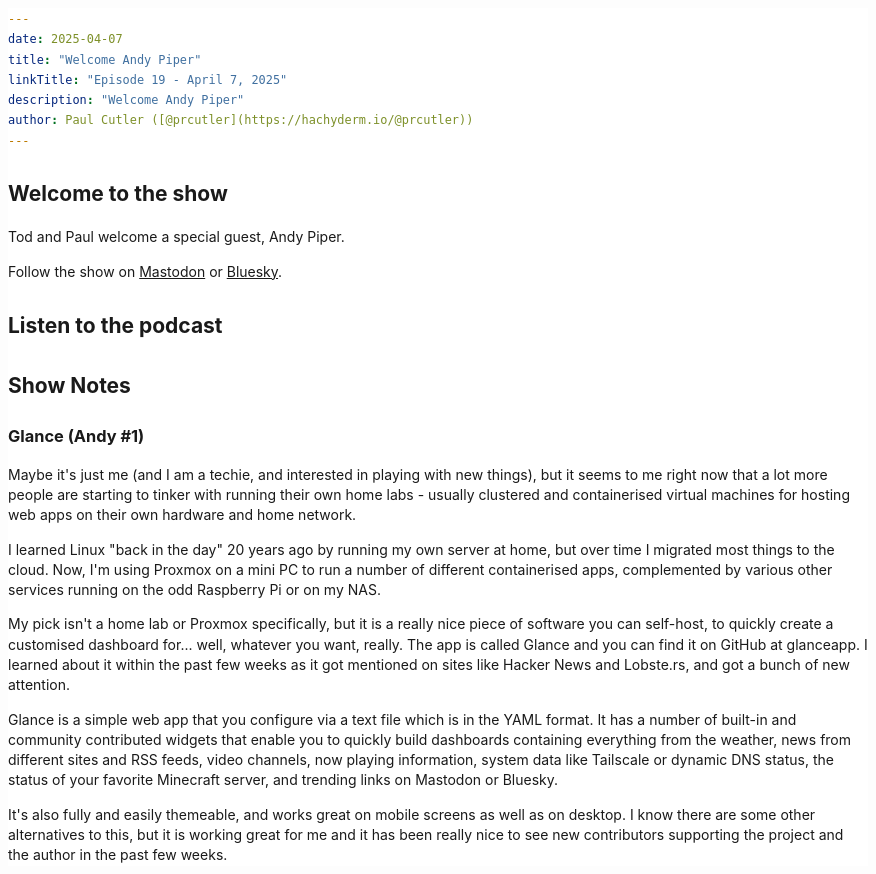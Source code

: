```yaml
---
date: 2025-04-07
title: "Welcome Andy Piper"
linkTitle: "Episode 19 - April 7, 2025"
description: "Welcome Andy Piper"
author: Paul Cutler ([@prcutler](https://hachyderm.io/@prcutler))
---
```


## Welcome to the show

Tod and Paul welcome a special guest, Andy Piper.

Follow the show on [Mastodon](https://www.circuitpythonshow.com/@thebootloader/follow) or [Bluesky](https://bsky.app/profile/thebootloader.net).

## Listen to the podcast

<iframe width="100%" height="112" frameborder="0" scrolling="no" style="width: 100%; height: 112px;  overflow: hidden;" src="https://www.circuitpythonshow.com/@thebootloader/episodes/welcome-andy-piper/embed/dark"></iframe>

## Show Notes

### Glance (Andy #1)

Maybe it's just me (and I am a techie, and interested in playing with new things), but it seems to me right now that a lot more people are starting to tinker with running their own home labs - usually clustered and containerised virtual machines for hosting web apps on their own hardware and home network.

I learned Linux "back in the day" 20 years ago by running my own server at home, but over time I migrated most things to the cloud. Now, I'm using Proxmox on a mini PC to run a number of different containerised apps, complemented by various other services running on the odd Raspberry Pi or on my NAS.

My pick isn't a home lab or Proxmox specifically, but it is a really nice piece of software you can self-host, to quickly create a customised dashboard for... well, whatever you want, really. The app is called Glance and you can find it on GitHub at glanceapp. I learned about it within the past few weeks as it got mentioned on sites like Hacker News and Lobste.rs, and got a bunch of new attention.

Glance is a simple web app that you configure via a text file which is in the YAML format. It has a number of built-in and community contributed widgets that enable you to quickly build dashboards containing everything from the weather, news from different sites and RSS feeds, video channels, now playing information, system data like Tailscale or dynamic DNS status, the status of your favorite Minecraft server, and trending links on Mastodon or Bluesky.

It's also fully and easily themeable, and works great on mobile screens as well as on desktop. I know there are some other alternatives to this, but it is working great for me and it has been really nice to see new contributors supporting the project and the author in the past few weeks.
